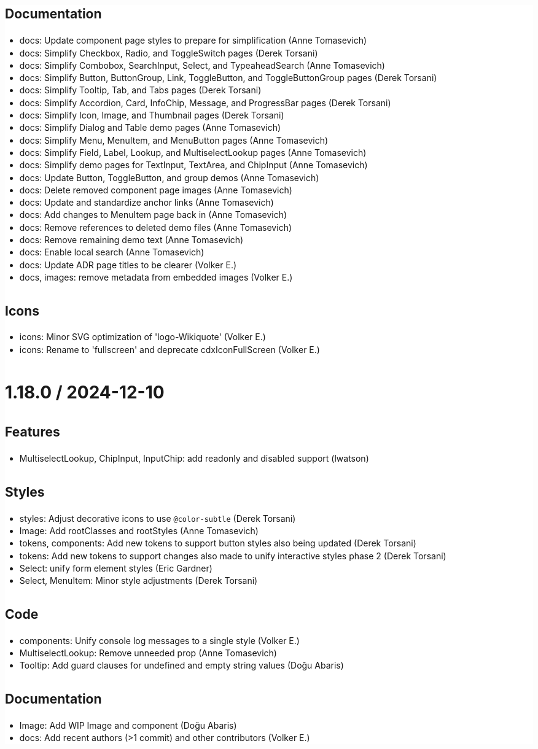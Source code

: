 ## Documentation
- docs: Update component page styles to prepare for simplification (Anne Tomasevich)
- docs: Simplify Checkbox, Radio, and ToggleSwitch pages (Derek Torsani)
- docs: Simplify Combobox, SearchInput, Select, and TypeaheadSearch (Anne Tomasevich)
- docs: Simplify Button, ButtonGroup, Link, ToggleButton, and ToggleButtonGroup pages (Derek Torsani)
- docs: Simplify Tooltip, Tab, and Tabs pages (Derek Torsani)
- docs: Simplify Accordion, Card, InfoChip, Message, and ProgressBar pages (Derek Torsani)
- docs: Simplify Icon, Image, and Thumbnail pages (Derek Torsani)
- docs: Simplify Dialog and Table demo pages (Anne Tomasevich)
- docs: Simplify Menu, MenuItem, and MenuButton pages (Anne Tomasevich)
- docs: Simplify Field, Label, Lookup, and MultiselectLookup pages (Anne Tomasevich)
- docs: Simplify demo pages for TextInput, TextArea, and ChipInput (Anne Tomasevich)
- docs: Update Button, ToggleButton, and group demos (Anne Tomasevich)
- docs: Delete removed component page images (Anne Tomasevich)
- docs: Update and standardize anchor links (Anne Tomasevich)
- docs: Add changes to MenuItem page back in (Anne Tomasevich)
- docs: Remove references to deleted demo files (Anne Tomasevich)
- docs: Remove remaining demo text (Anne Tomasevich)
- docs: Enable local search (Anne Tomasevich)
- docs: Update ADR page titles to be clearer (Volker E.)
- docs, images: remove metadata from embedded images (Volker E.)

## Icons
- icons: Minor SVG optimization of 'logo-Wikiquote' (Volker E.)
- icons: Rename to 'fullscreen' and deprecate cdxIconFullScreen (Volker E.)

# 1.18.0 / 2024-12-10

## Features
- MultiselectLookup, ChipInput, InputChip: add readonly and disabled support (lwatson)

## Styles
- styles: Adjust decorative icons to use `@color-subtle` (Derek Torsani)
- Image: Add rootClasses and rootStyles (Anne Tomasevich)
- tokens, components: Add new tokens to support button styles also being updated (Derek Torsani)
- tokens: Add new tokens to support changes also made to unify interactive styles phase 2 (Derek Torsani)
- Select: unify form element styles (Eric Gardner)
- Select, MenuItem: Minor style adjustments (Derek Torsani)

## Code
- components: Unify console log messages to a single style (Volker E.)
- MultiselectLookup: Remove unneeded prop (Anne Tomasevich)
- Tooltip: Add guard clauses for undefined and empty string values (Doğu Abaris)

## Documentation
- Image: Add WIP Image and component (Doğu Abaris)
- docs: Add recent authors (>1 commit) and other contributors (Volker E.)
